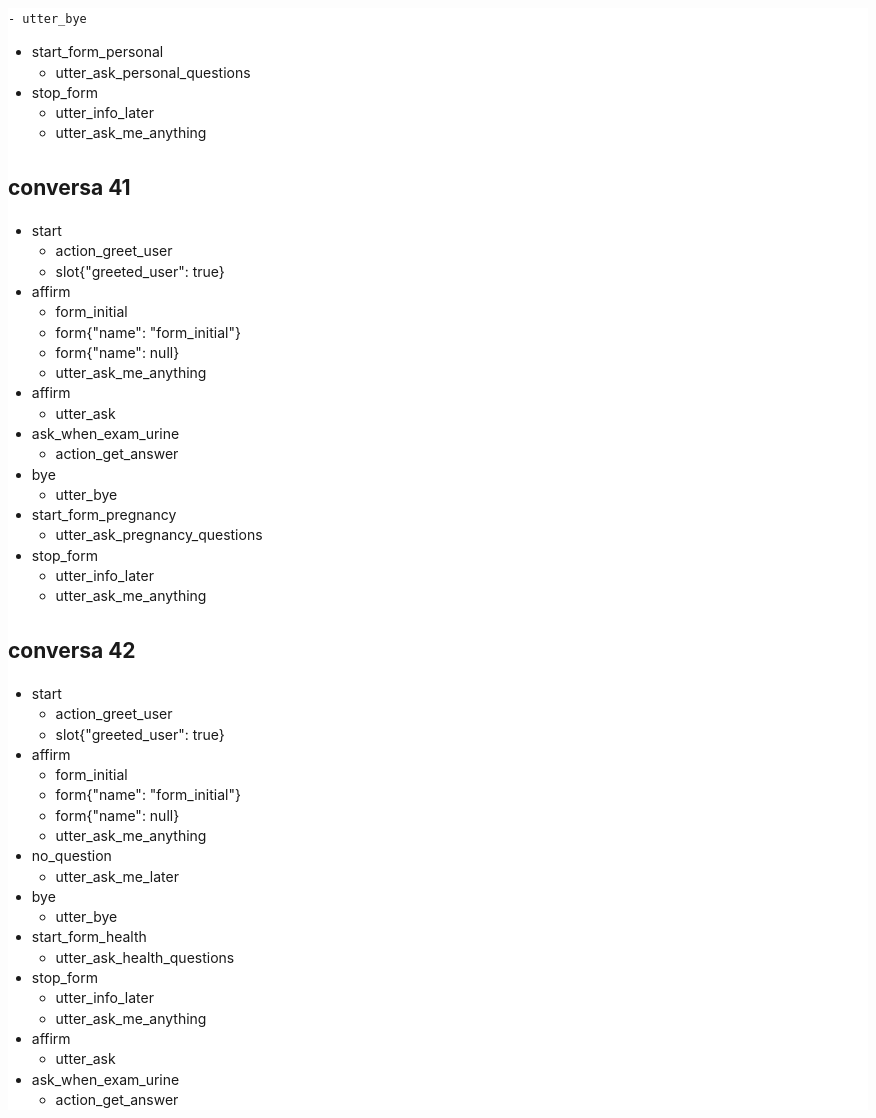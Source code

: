     - utter_bye
* start_form_personal
    - utter_ask_personal_questions
* stop_form
  - utter_info_later
  - utter_ask_me_anything

## conversa 41
* start
    - action_greet_user
    - slot{"greeted_user": true}
* affirm
    - form_initial
    - form{"name": "form_initial"}
    - form{"name": null}
    - utter_ask_me_anything
* affirm
    - utter_ask
* ask_when_exam_urine
    - action_get_answer
* bye
    - utter_bye
* start_form_pregnancy
    - utter_ask_pregnancy_questions
* stop_form
  - utter_info_later
  - utter_ask_me_anything

## conversa 42
* start
    - action_greet_user
    - slot{"greeted_user": true}
* affirm
    - form_initial
    - form{"name": "form_initial"}
    - form{"name": null}
    - utter_ask_me_anything
* no_question
    - utter_ask_me_later
* bye
    - utter_bye
* start_form_health
    - utter_ask_health_questions
* stop_form
    - utter_info_later
    - utter_ask_me_anything
* affirm
    - utter_ask
* ask_when_exam_urine
    - action_get_answer
